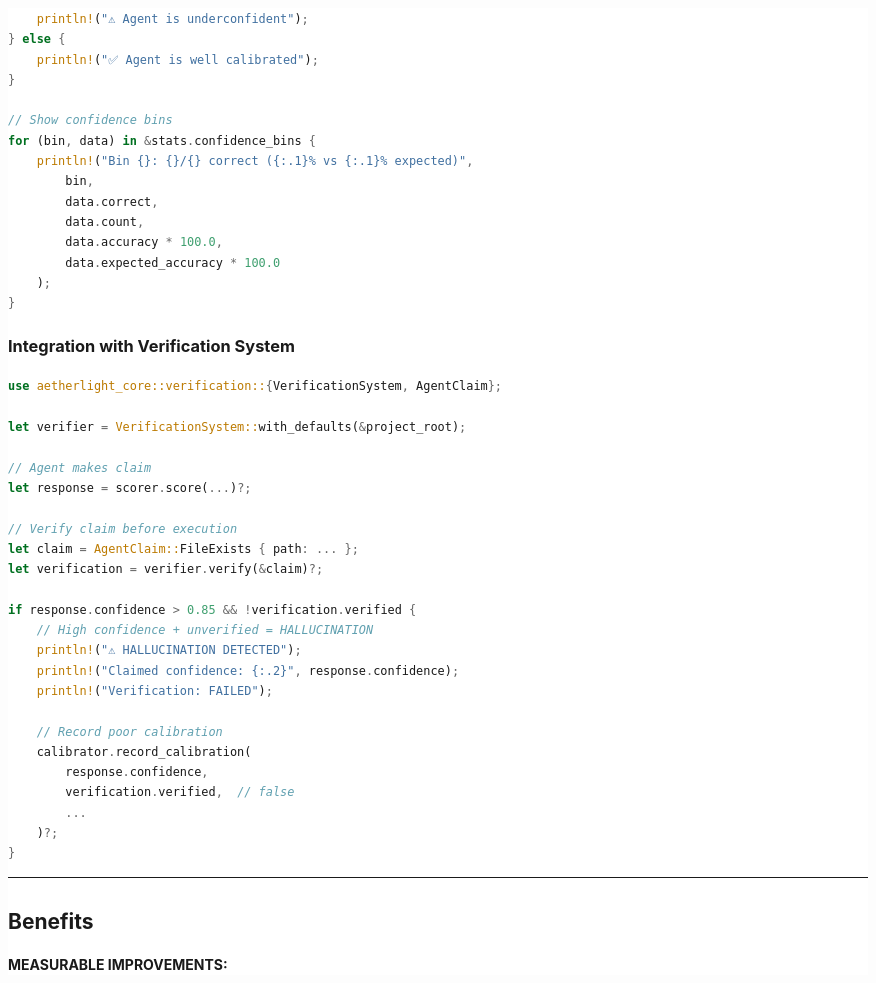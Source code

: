 ```rust
    println!("⚠️ Agent is underconfident");
} else {
    println!("✅ Agent is well calibrated");
}

// Show confidence bins
for (bin, data) in &stats.confidence_bins {
    println!("Bin {}: {}/{} correct ({:.1}% vs {:.1}% expected)",
        bin,
        data.correct,
        data.count,
        data.accuracy * 100.0,
        data.expected_accuracy * 100.0
    );
}
```

### Integration with Verification System

```rust
use aetherlight_core::verification::{VerificationSystem, AgentClaim};

let verifier = VerificationSystem::with_defaults(&project_root);

// Agent makes claim
let response = scorer.score(...)?;

// Verify claim before execution
let claim = AgentClaim::FileExists { path: ... };
let verification = verifier.verify(&claim)?;

if response.confidence > 0.85 && !verification.verified {
    // High confidence + unverified = HALLUCINATION
    println!("⚠️ HALLUCINATION DETECTED");
    println!("Claimed confidence: {:.2}", response.confidence);
    println!("Verification: FAILED");

    // Record poor calibration
    calibrator.record_calibration(
        response.confidence,
        verification.verified,  // false
        ...
    )?;
}
```

---

## Benefits

**MEASURABLE IMPROVEMENTS:**
